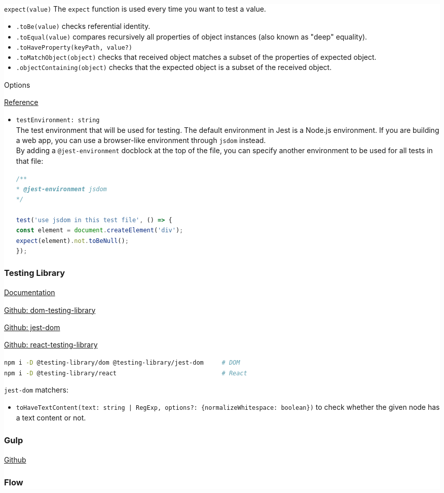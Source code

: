 `expect(value)` The `expect` function is used every time you want to test a value.

-   `.toBe(value)` checks referential identity.
-   `.toEqual(value)` compares recursively all properties of object instances (also known as "deep" equality).
-   `.toHaveProperty(keyPath, value?)`
-   `.toMatchObject(object)` checks that received object matches a subset of the properties of expected object.
-   `.objectContaining(object)` checks that the expected object is a subset of the received object.

Options

[Reference](https://jestjs.io/docs/configuration#options)

-   `testEnvironment: string` \
     The test environment that will be used for testing. The default environment in Jest is a Node.js environment. If you are building a web app, you can use a browser-like environment through `jsdom` instead. \
     By adding a `@jest-environment` docblock at the top of the file, you can specify another environment to be used for all tests in that file:

    ```js
    /**
    * @jest-environment jsdom
    */

    test('use jsdom in this test file', () => {
    const element = document.createElement('div');
    expect(element).not.toBeNull();
    });
    ```

### Testing Library

[Documentation](https://testing-library.com/docs/)

[Github: dom-testing-library](https://github.com/testing-library/dom-testing-library)

[Github: jest-dom](https://github.com/testing-library/jest-dom)

[Github: react-testing-library](https://github.com/testing-library/react-testing-library)

```sh
npm i -D @testing-library/dom @testing-library/jest-dom     # DOM
npm i -D @testing-library/react                             # React
```

`jest-dom` matchers:

-   `toHaveTextContent(text: string | RegExp, options?: {normalizeWhitespace: boolean})` to check whether the given node has a text content or not.

### Gulp

[Github](https://github.com/gulpjs/gulp)

### Flow
